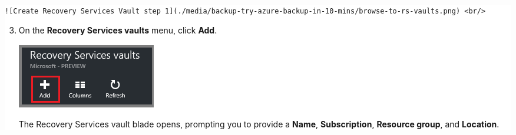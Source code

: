     ![Create Recovery Services Vault step 1](./media/backup-try-azure-backup-in-10-mins/browse-to-rs-vaults.png) <br/>
3. On the **Recovery Services vaults** menu, click **Add**.
   
    ![Create Recovery Services Vault step 2](./media/backup-try-azure-backup-in-10-mins/rs-vault-menu.png)
   
    The Recovery Services vault blade opens, prompting you to provide a **Name**, **Subscription**, **Resource group**, and **Location**.
   